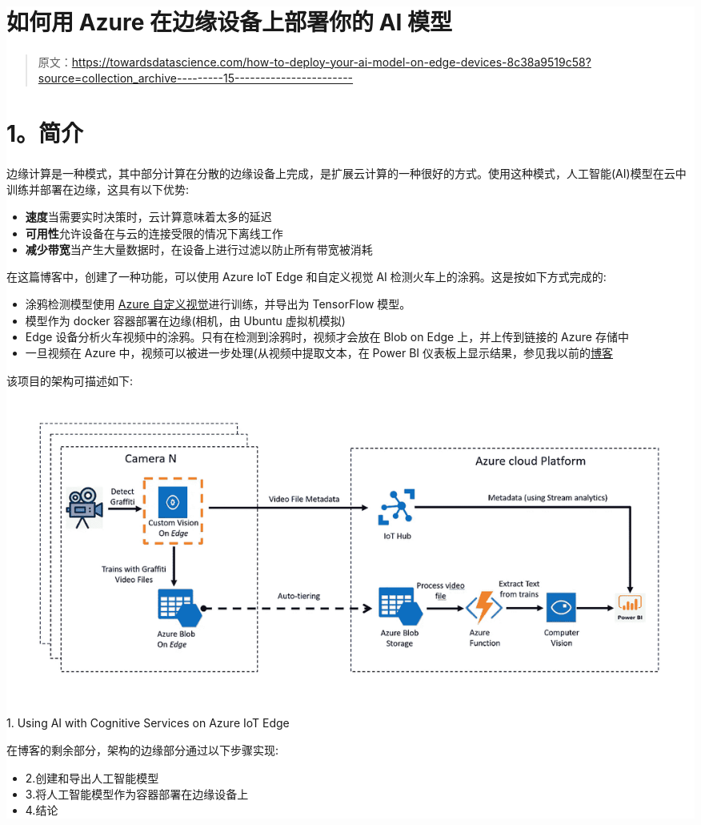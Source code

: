# 如何用 Azure 在边缘设备上部署你的 AI 模型

> 原文：<https://towardsdatascience.com/how-to-deploy-your-ai-model-on-edge-devices-8c38a9519c58?source=collection_archive---------15----------------------->

# **1。简介**

边缘计算是一种模式，其中部分计算在分散的边缘设备上完成，是扩展云计算的一种很好的方式。使用这种模式，人工智能(AI)模型在云中训练并部署在边缘，这具有以下优势:

*   **速度**当需要实时决策时，云计算意味着太多的延迟
*   **可用性**允许设备在与云的连接受限的情况下离线工作
*   **减少带宽**当产生大量数据时，在设备上进行过滤以防止所有带宽被消耗

在这篇博客中，创建了一种功能，可以使用 Azure IoT Edge 和自定义视觉 AI 检测火车上的涂鸦。这是按如下方式完成的:

*   涂鸦检测模型使用 [Azure 自定义视觉](https://docs.microsoft.com/en-us/azure/cognitive-services/custom-vision-service/home)进行训练，并导出为 TensorFlow 模型。
*   模型作为 docker 容器部署在边缘(相机，由 Ubuntu 虚拟机模拟)
*   Edge 设备分析火车视频中的涂鸦。只有在检测到涂鸦时，视频才会放在 Blob on Edge 上，并上传到链接的 Azure 存储中
*   一旦视频在 Azure 中，视频可以被进一步处理(从视频中提取文本，在 Power BI 仪表板上显示结果，参见我以前的[博客](/intelligent-realtime-and-scalable-video-processing-in-azure-201f87104f03)

该项目的架构可描述如下:

![](img/27a43aa412c0c56ce6de6c8dda15db30.png)

1\. Using AI with Cognitive Services on Azure IoT Edge

在博客的剩余部分，架构的边缘部分通过以下步骤实现:

*   2.创建和导出人工智能模型
*   3.将人工智能模型作为容器部署在边缘设备上
*   4.结论
